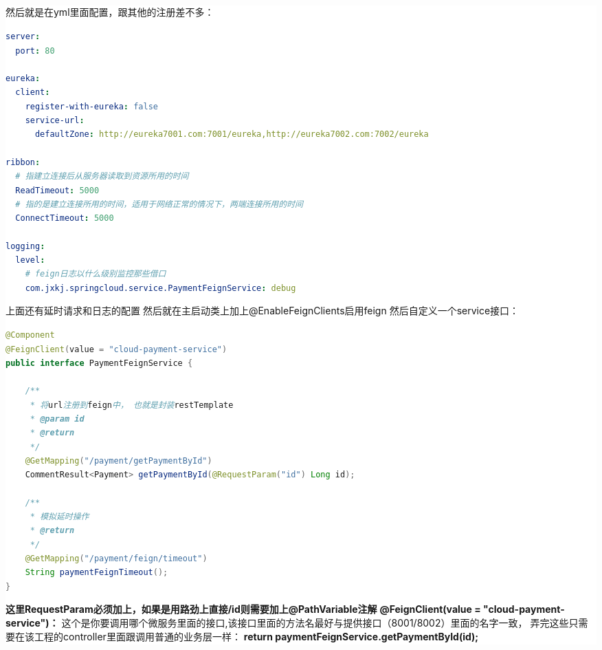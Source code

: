 然后就是在yml里面配置，跟其他的注册差不多：
```yaml
server:
  port: 80

eureka:
  client:
    register-with-eureka: false
    service-url:
      defaultZone: http://eureka7001.com:7001/eureka,http://eureka7002.com:7002/eureka

ribbon:
  # 指建立连接后从服务器读取到资源所用的时间
  ReadTimeout: 5000
  # 指的是建立连接所用的时间，适用于网络正常的情况下，两端连接所用的时间
  ConnectTimeout: 5000

logging:
  level:
    # feign日志以什么级别监控那些借口
    com.jxkj.springcloud.service.PaymentFeignService: debug

```
上面还有延时请求和日志的配置
然后就在主启动类上加上@EnableFeignClients启用feign
然后自定义一个service接口：
```java
@Component
@FeignClient(value = "cloud-payment-service")
public interface PaymentFeignService {

    /**
     * 将url注册到feign中， 也就是封装restTemplate
     * @param id
     * @return
     */
    @GetMapping("/payment/getPaymentById")
    CommentResult<Payment> getPaymentById(@RequestParam("id") Long id);

    /**
     * 模拟延时操作
     * @return
     */
    @GetMapping("/payment/feign/timeout")
    String paymentFeignTimeout();
}

```
**这里RequestParam必须加上，如果是用路劲上直接/id则需要加上@PathVariable注解**
**@FeignClient(value = "cloud-payment-service")：**
这个是你要调用哪个微服务里面的接口,该接口里面的方法名最好与提供接口（8001/8002）里面的名字一致，
弄完这些只需要在该工程的controller里面跟调用普通的业务层一样： **return paymentFeignService.getPaymentById(id);**
